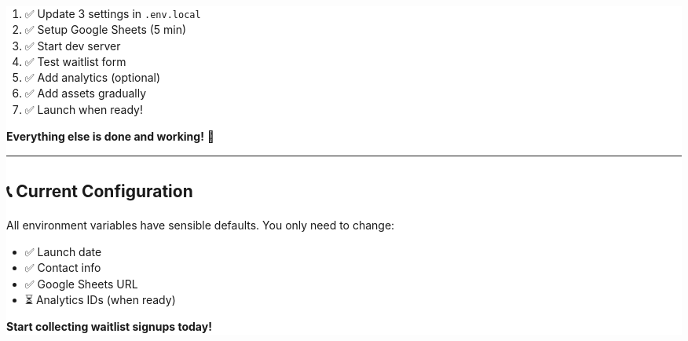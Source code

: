 1. ✅ Update 3 settings in `.env.local`
2. ✅ Setup Google Sheets (5 min)
3. ✅ Start dev server
4. ✅ Test waitlist form
5. ✅ Add analytics (optional)
6. ✅ Add assets gradually
7. ✅ Launch when ready!

**Everything else is done and working!** 🎉

---

## 📞 Current Configuration

All environment variables have sensible defaults. You only need to change:
- ✅ Launch date
- ✅ Contact info
- ✅ Google Sheets URL
- ⏳ Analytics IDs (when ready)

**Start collecting waitlist signups today!**
